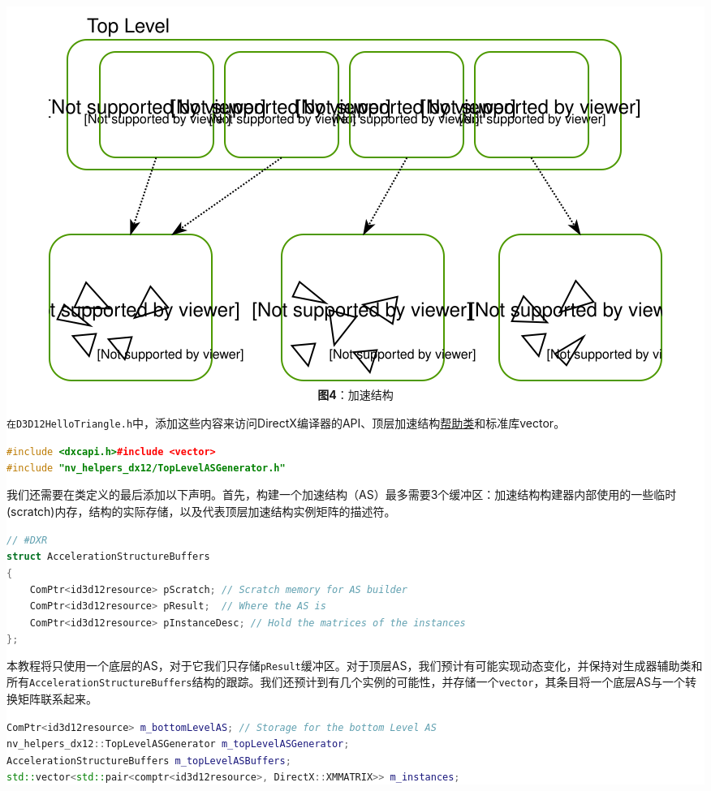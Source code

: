 <center><img src='images/AccelerationStructure.svg' alt='李信'></center>
<center><b>图4</b>：加速结构</center>

`在D3D12HelloTriangle.h`中，添加这些内容来访问DirectX编译器的API、顶层加速结构[帮助类](https://developer.nvidia.com/rtx/raytracing/dxr/DX12-Raytracing-tutorial/dxr_tutorial_helpers)和标准库vector。

```c++
#include <dxcapi.h>#include <vector>
#include "nv_helpers_dx12/TopLevelASGenerator.h"
```
我们还需要在类定义的最后添加以下声明。首先，构建一个加速结构（AS）最多需要3个缓冲区：加速结构构建器内部使用的一些临时(scratch)内存，结构的实际存储，以及代表顶层加速结构实例矩阵的描述符。

```c++
// #DXR
struct AccelerationStructureBuffers
{ 
    ComPtr<id3d12resource> pScratch; // Scratch memory for AS builder
    ComPtr<id3d12resource> pResult;  // Where the AS is 
    ComPtr<id3d12resource> pInstanceDesc; // Hold the matrices of the instances
};
```

本教程将只使用一个底层的AS，对于它我们只存储`pResult`缓冲区。对于顶层AS，我们预计有可能实现动态变化，并保持对生成器辅助类和所有`AccelerationStructureBuffers`结构的跟踪。我们还预计到有几个实例的可能性，并存储一个`vector`，其条目将一个底层AS与一个转换矩阵联系起来。

```c++
ComPtr<id3d12resource> m_bottomLevelAS; // Storage for the bottom Level AS
nv_helpers_dx12::TopLevelASGenerator m_topLevelASGenerator;
AccelerationStructureBuffers m_topLevelASBuffers;
std::vector<std::pair<comptr<id3d12resource>, DirectX::XMMATRIX>> m_instances;
```

